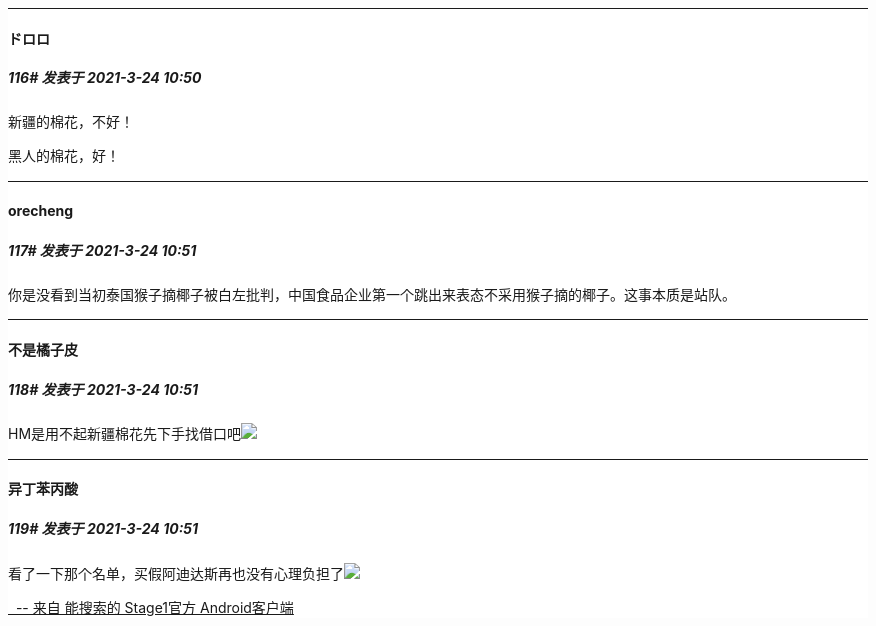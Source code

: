 


*****

####  ドロロ  
##### 116#       发表于 2021-3-24 10:50




新疆的棉花，不好！

黑人的棉花，好！







*****

####  orecheng  
##### 117#       发表于 2021-3-24 10:51




你是没看到当初泰国猴子摘椰子被白左批判，中国食品企业第一个跳出来表态不采用猴子摘的椰子。这事本质是站队。







*****

####  不是橘子皮  
##### 118#       发表于 2021-3-24 10:51




HM是用不起新疆棉花先下手找借口吧<img src="https://static.saraba1st.com/image/smiley/face2017/037.png" referrerpolicy="no-referrer">







*****

####  异丁苯丙酸  
##### 119#       发表于 2021-3-24 10:51




看了一下那个名单，买假阿迪达斯再也没有心理负担了<img src="https://static.saraba1st.com/image/smiley/face2017/037.png" referrerpolicy="no-referrer">

[  -- 来自 能搜索的 Stage1官方 Android客户端](https://www.coolapk.com/apk/140634)




